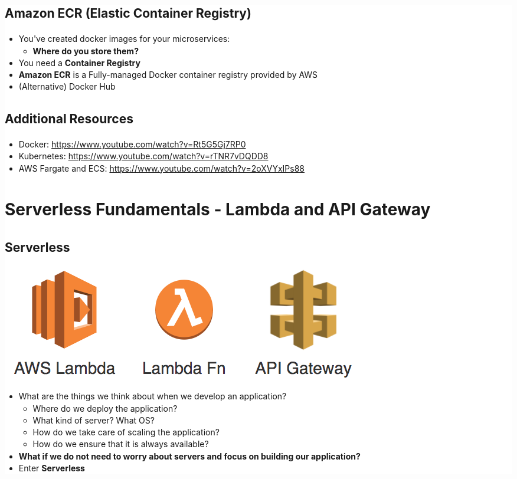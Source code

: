 
## **Amazon ECR** (Elastic Container Registry)
- You've created docker images for your microservices:
	- **Where do you store them?**
- You need a **Container Registry**
- **Amazon ECR** is a Fully-managed Docker container registry provided by AWS
- (Alternative) Docker Hub


## Additional Resources
- Docker: https://www.youtube.com/watch?v=Rt5G5Gj7RP0
- Kubernetes: https://www.youtube.com/watch?v=rTNR7vDQDD8
- AWS Fargate and ECS: https://www.youtube.com/watch?v=2oXVYxIPs88



# Serverless Fundamentals - Lambda and API Gateway


## Serverless
![](/images/aws/00-icons/lambda.png) 
![](/images/aws/00-icons/lambdafunction.png) 
![](/images/aws/00-icons/apigateway.png) 
- What are the things we think about when we develop an application?
	- Where do we deploy the application?
	- What kind of server? What OS?
	- How do we take care of scaling the application?
	- How do we ensure that it is always available?
- **What if we do not need to worry about servers and focus on building our application?**
- Enter **Serverless**
